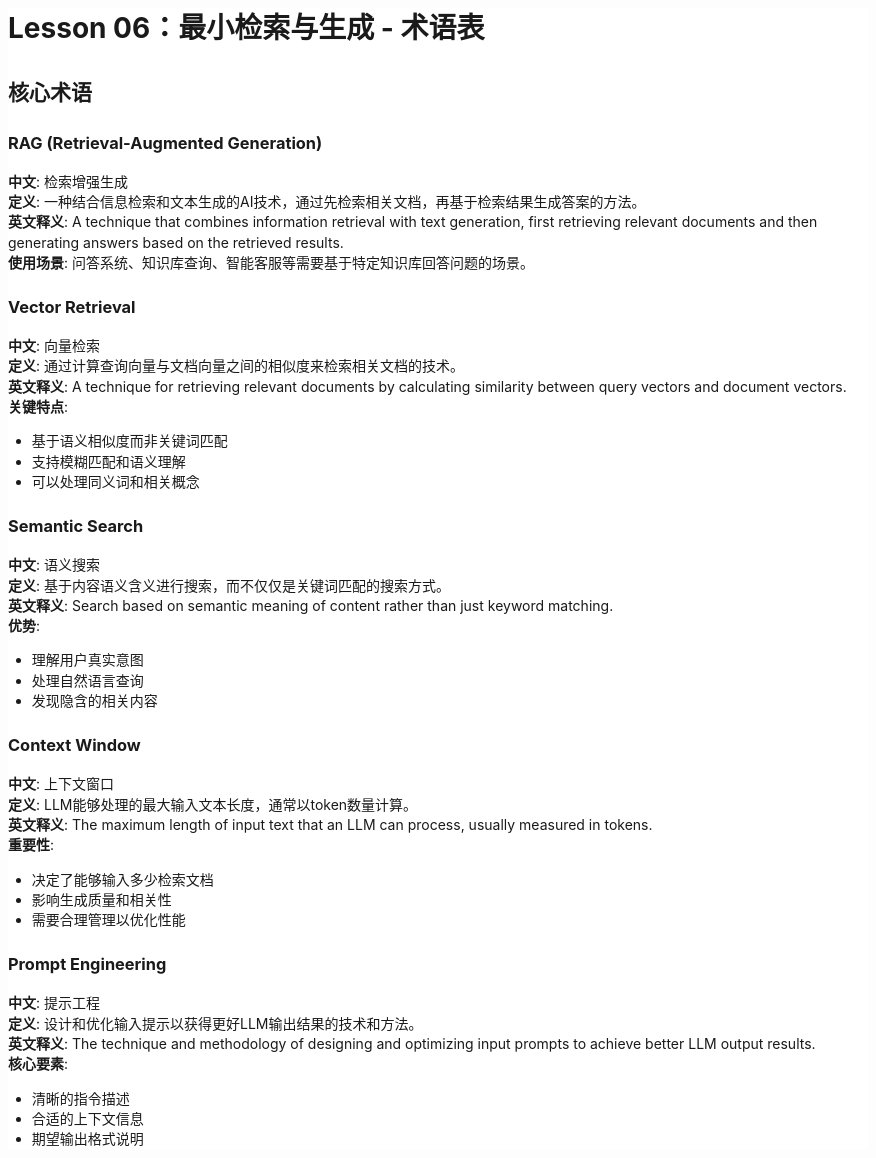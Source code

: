 # Lesson 06：最小检索与生成 - 术语表

## 核心术语

### RAG (Retrieval-Augmented Generation)
**中文**: 检索增强生成  
**定义**: 一种结合信息检索和文本生成的AI技术，通过先检索相关文档，再基于检索结果生成答案的方法。  
**英文释义**: A technique that combines information retrieval with text generation, first retrieving relevant documents and then generating answers based on the retrieved results.  
**使用场景**: 问答系统、知识库查询、智能客服等需要基于特定知识库回答问题的场景。

### Vector Retrieval
**中文**: 向量检索  
**定义**: 通过计算查询向量与文档向量之间的相似度来检索相关文档的技术。  
**英文释义**: A technique for retrieving relevant documents by calculating similarity between query vectors and document vectors.  
**关键特点**: 
- 基于语义相似度而非关键词匹配
- 支持模糊匹配和语义理解
- 可以处理同义词和相关概念

### Semantic Search
**中文**: 语义搜索  
**定义**: 基于内容语义含义进行搜索，而不仅仅是关键词匹配的搜索方式。  
**英文释义**: Search based on semantic meaning of content rather than just keyword matching.  
**优势**: 
- 理解用户真实意图
- 处理自然语言查询
- 发现隐含的相关内容

### Context Window
**中文**: 上下文窗口  
**定义**: LLM能够处理的最大输入文本长度，通常以token数量计算。  
**英文释义**: The maximum length of input text that an LLM can process, usually measured in tokens.  
**重要性**: 
- 决定了能够输入多少检索文档
- 影响生成质量和相关性
- 需要合理管理以优化性能

### Prompt Engineering
**中文**: 提示工程  
**定义**: 设计和优化输入提示以获得更好LLM输出结果的技术和方法。  
**英文释义**: The technique and methodology of designing and optimizing input prompts to achieve better LLM output results.  
**核心要素**: 
- 清晰的指令描述
- 合适的上下文信息
- 期望输出格式说明
